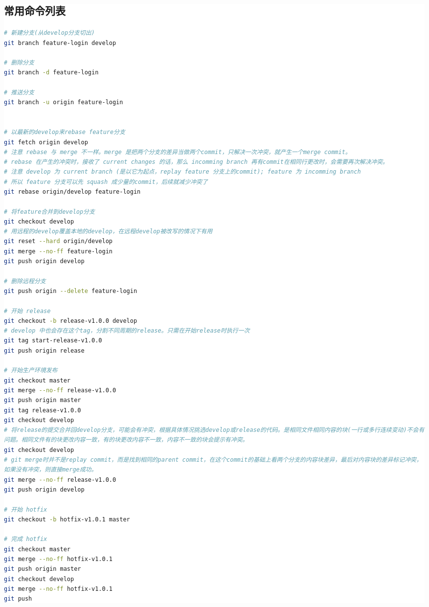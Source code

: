## 常用命令列表

```sh
# 新建分支(从develop分支切出)
git branch feature-login develop

# 删除分支
git branch -d feature-login

# 推送分支
git branch -u origin feature-login


# 以最新的develop来rebase feature分支
git fetch origin develop
# 注意 rebase 与 merge 不一样。merge 是把两个分支的差异当做两个commit，只解决一次冲突，就产生一个merge commit。
# rebase 在产生的冲突时，接收了 current changes 的话，那么 incomming branch 再有commit在相同行更改时，会需要再次解决冲突。
# 注意 develop 为 current branch (是以它为起点，replay feature 分支上的commit); feature 为 incomming branch
# 所以 feature 分支可以先 squash 成少量的commit，后续就减少冲突了
git rebase origin/develop feature-login

# 将feature合并到develop分支
git checkout develop
# 用远程的develop覆盖本地的develop，在远程develop被改写的情况下有用
git reset --hard origin/develop
git merge --no-ff feature-login
git push origin develop

# 删除远程分支
git push origin --delete feature-login

# 开始 release
git checkout -b release-v1.0.0 develop
# develop 中也会存在这个tag，分割不同周期的release。只需在开始release时执行一次
git tag start-release-v1.0.0
git push origin release

# 开始生产环境发布
git checkout master
git merge --no-ff release-v1.0.0
git push origin master
git tag release-v1.0.0
git checkout develop
# 将release的提交合并回develop分支，可能会有冲突，根据具体情况挑选develop或release的代码。是相同文件相同内容的块(一行或多行连续变动)不会有问题。相同文件有的块更改内容一致，有的块更改内容不一致，内容不一致的块会提示有冲突。
git checkout develop
# git merge时并不是replay commit，而是找到相同的parent commit，在这个commit的基础上看两个分支的内容块差异，最后对内容块的差异标记冲突，如果没有冲突，则直接merge成功。
git merge --no-ff release-v1.0.0
git push origin develop

# 开始 hotfix
git checkout -b hotfix-v1.0.1 master

# 完成 hotfix
git checkout master
git merge --no-ff hotfix-v1.0.1
git push origin master
git checkout develop
git merge --no-ff hotfix-v1.0.1
git push
```
